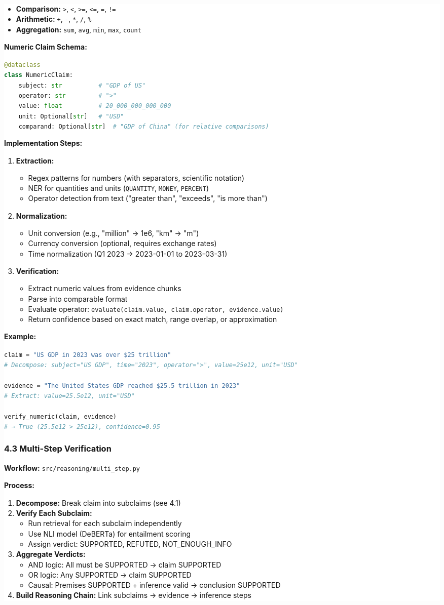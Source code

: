 - **Comparison:** `>`, `<`, `>=`, `<=`, `=`, `!=`
- **Arithmetic:** `+`, `-`, `*`, `/`, `%`
- **Aggregation:** `sum`, `avg`, `min`, `max`, `count`

**Numeric Claim Schema:**

```python
@dataclass
class NumericClaim:
    subject: str          # "GDP of US"
    operator: str         # ">"
    value: float          # 20_000_000_000_000
    unit: Optional[str]   # "USD"
    comparand: Optional[str]  # "GDP of China" (for relative comparisons)
```

**Implementation Steps:**

1. **Extraction:**
   - Regex patterns for numbers (with separators, scientific notation)
   - NER for quantities and units (`QUANTITY`, `MONEY`, `PERCENT`)
   - Operator detection from text ("greater than", "exceeds", "is more than")

2. **Normalization:**
   - Unit conversion (e.g., "million" → 1e6, "km" → "m")
   - Currency conversion (optional, requires exchange rates)
   - Time normalization (Q1 2023 → 2023-01-01 to 2023-03-31)

3. **Verification:**
   - Extract numeric values from evidence chunks
   - Parse into comparable format
   - Evaluate operator: `evaluate(claim.value, claim.operator, evidence.value)`
   - Return confidence based on exact match, range overlap, or approximation

**Example:**

```python
claim = "US GDP in 2023 was over $25 trillion"
# Decompose: subject="US GDP", time="2023", operator=">", value=25e12, unit="USD"

evidence = "The United States GDP reached $25.5 trillion in 2023"
# Extract: value=25.5e12, unit="USD"

verify_numeric(claim, evidence)
# → True (25.5e12 > 25e12), confidence=0.95
```

### 4.3 Multi-Step Verification

**Workflow:** `src/reasoning/multi_step.py`

**Process:**

1. **Decompose:** Break claim into subclaims (see 4.1)
2. **Verify Each Subclaim:**
   - Run retrieval for each subclaim independently
   - Use NLI model (DeBERTa) for entailment scoring
   - Assign verdict: SUPPORTED, REFUTED, NOT_ENOUGH_INFO
3. **Aggregate Verdicts:**
   - AND logic: All must be SUPPORTED → claim SUPPORTED
   - OR logic: Any SUPPORTED → claim SUPPORTED
   - Causal: Premises SUPPORTED + inference valid → conclusion SUPPORTED
4. **Build Reasoning Chain:** Link subclaims → evidence → inference steps
